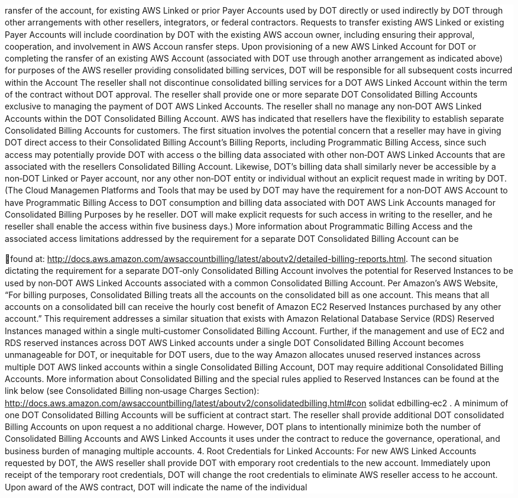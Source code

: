 ransfer of the account, for existing AWS Linked or prior Payer Accounts used by DOT
directly or used indirectly by DOT through other arrangements with other resellers,
integrators, or federal contractors. Requests to transfer existing AWS Linked or existing
Payer Accounts will include
coordination by DOT with the existing AWS accoun
owner, including ensuring their approval, cooperation, and involvement in AWS Accoun
ransfer steps. Upon provisioning of a new AWS Linked Account for DOT or completing the
ransfer of an existing AWS Account (associated with DOT use through another
arrangement as indicated above) for purposes of the AWS reseller providing consolidated
billing services, DOT will be responsible for all subsequent costs incurred within the
Account The reseller shall not discontinue consolidated billing services for a DOT AWS
Linked Account within the term of the contract without DOT approval.
The reseller shall provide one or more separate DOT Consolidated Billing Accounts
exclusive to managing the payment of DOT AWS Linked Accounts. The reseller shall no
manage any non‐DOT AWS Linked Accounts within the DOT Consolidated Billing Account.
AWS has indicated that resellers have the flexibility to establish separate Consolidated
Billing Accounts for customers.
The first situation involves the potential concern that a reseller may have in giving DOT
direct access to their Consolidated Billing Account’s Billing Reports, including
Programmatic Billing Access, since such access may potentially provide DOT with access
o the billing data associated with other non‐DOT AWS Linked Accounts that are associated
with the resellers Consolidated Billing Account. Likewise, DOT’s billing data shall similarly
never be accessible by a non‐DOT Linked or Payer account, nor any other non‐DOT entity
or individual without an explicit request made in writing by DOT. (The Cloud Managemen
Platforms and Tools that may be used by DOT may have the requirement for a non‐DOT
AWS Account to have Programmatic Billing Access to DOT consumption and billing data
associated with DOT AWS Link Accounts managed for Consolidated Billing Purposes by
he reseller. DOT will make explicit requests for such access in writing to the reseller, and
he reseller shall enable the access within five business days.)
More information about Programmatic Billing Access and the associated access limitations
addressed by the requirement for a separate DOT Consolidated Billing Account can be

found at:
http://docs.aws.amazon.com/awsaccountbilling/latest/aboutv2/detailed-billing-reports.html.
The second situation dictating the requirement for a separate DOT‐only Consolidated
Billing
Account involves the potential for Reserved Instances to be used by non‐DOT AWS Linked
Accounts associated with a common Consolidated Billing Account. Per Amazon’s AWS
Website, “For billing purposes, Consolidated Billing treats all the accounts on the
consolidated bill as one account. This means that all accounts on a consolidated bill can
receive the hourly cost benefit of Amazon EC2 Reserved Instances purchased by any other
account.” This requirement addresses a similar situation that exists with Amazon Relational
Database Service (RDS) Reserved Instances managed within a single multi‐customer
Consolidated Billing Account.
Further, if the management and use of EC2 and RDS reserved instances across DOT AWS
Linked accounts under a single DOT Consolidated Billing Account becomes unmanageable
for DOT, or inequitable for DOT users, due to the way Amazon allocates unused reserved
instances across multiple DOT AWS linked accounts within a single Consolidated Billing
Account, DOT may require additional Consolidated Billing Accounts.
More information about Consolidated Billing and the special rules applied to Reserved
Instances can be found at the link below (see Consolidated Billing non‐usage Charges
Section):
http://docs.aws.amazon.com/awsaccountbilling/latest/aboutv2/consolidatedbilling.html#con
solidat edbilling‐ec2 .
A minimum of one DOT Consolidated Billing Accounts will be sufficient at contract start.
The reseller shall provide additional DOT consolidated Billing Accounts on upon request a
no additional charge. However, DOT plans to intentionally minimize both the number of
Consolidated Billing Accounts and AWS Linked Accounts it uses under the contract to
reduce the governance, operational, and business burden of managing multiple accounts.
4. Root Credentials for Linked Accounts:
For new AWS Linked Accounts requested by DOT, the AWS reseller shall provide DOT with
emporary root credentials to the new account. Immediately upon receipt of the temporary
root credentials, DOT will change the root credentials to eliminate AWS reseller access to
he account. Upon award of the AWS contract, DOT will indicate the name of the individual